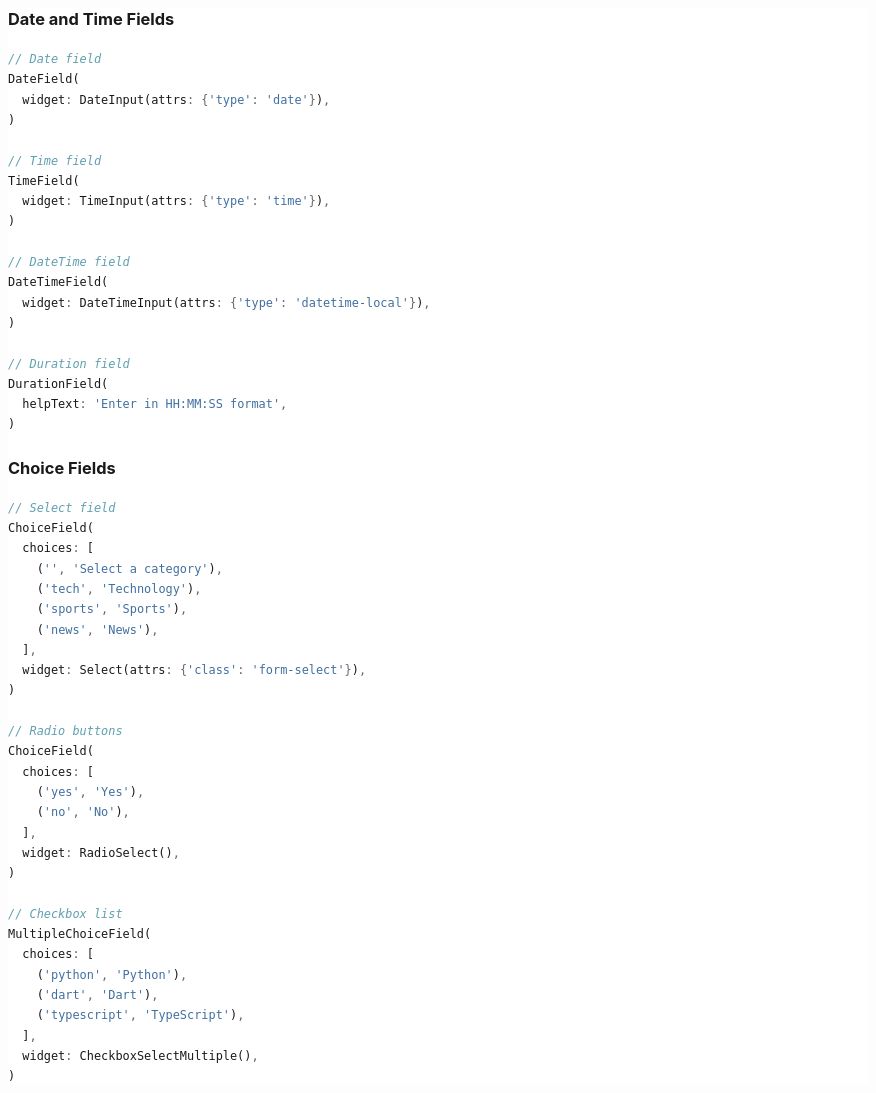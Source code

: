 ### Date and Time Fields

```dart
// Date field
DateField(
  widget: DateInput(attrs: {'type': 'date'}),
)

// Time field
TimeField(
  widget: TimeInput(attrs: {'type': 'time'}),
)

// DateTime field
DateTimeField(
  widget: DateTimeInput(attrs: {'type': 'datetime-local'}),
)

// Duration field
DurationField(
  helpText: 'Enter in HH:MM:SS format',
)
```

### Choice Fields

```dart
// Select field
ChoiceField(
  choices: [
    ('', 'Select a category'),
    ('tech', 'Technology'),
    ('sports', 'Sports'),
    ('news', 'News'),
  ],
  widget: Select(attrs: {'class': 'form-select'}),
)

// Radio buttons
ChoiceField(
  choices: [
    ('yes', 'Yes'),
    ('no', 'No'),
  ],
  widget: RadioSelect(),
)

// Checkbox list
MultipleChoiceField(
  choices: [
    ('python', 'Python'),
    ('dart', 'Dart'),
    ('typescript', 'TypeScript'),
  ],
  widget: CheckboxSelectMultiple(),
)
```
